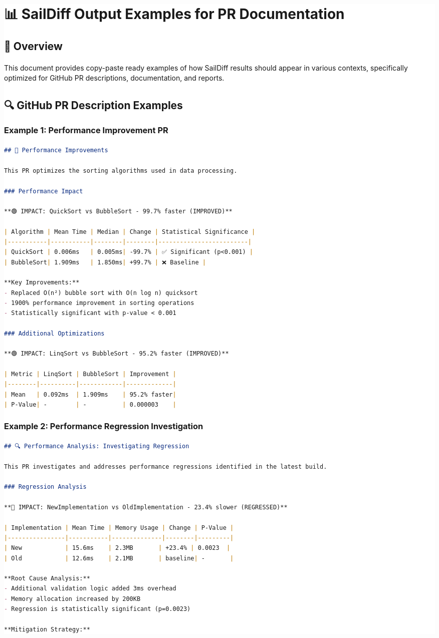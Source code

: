 # 📊 SailDiff Output Examples for PR Documentation

## 🎯 Overview

This document provides copy-paste ready examples of how SailDiff results should appear in various contexts, specifically optimized for GitHub PR descriptions, documentation, and reports.

## 🔍 GitHub PR Description Examples

### Example 1: Performance Improvement PR

```markdown
## 🚀 Performance Improvements

This PR optimizes the sorting algorithms used in data processing.

### Performance Impact

**🟢 IMPACT: QuickSort vs BubbleSort - 99.7% faster (IMPROVED)**

| Algorithm | Mean Time | Median | Change | Statistical Significance |
|-----------|-----------|--------|--------|-------------------------|
| QuickSort | 0.006ms   | 0.005ms| -99.7% | ✅ Significant (p<0.001) |
| BubbleSort| 1.909ms   | 1.850ms| +99.7% | ❌ Baseline |

**Key Improvements:**
- Replaced O(n²) bubble sort with O(n log n) quicksort
- 1900% performance improvement in sorting operations
- Statistically significant with p-value < 0.001

### Additional Optimizations

**🟢 IMPACT: LinqSort vs BubbleSort - 95.2% faster (IMPROVED)**

| Metric | LinqSort | BubbleSort | Improvement |
|--------|----------|------------|-------------|
| Mean   | 0.092ms  | 1.909ms    | 95.2% faster|
| P-Value| -        | -          | 0.000003    |
```

### Example 2: Performance Regression Investigation

```markdown
## 🔍 Performance Analysis: Investigating Regression

This PR investigates and addresses performance regressions identified in the latest build.

### Regression Analysis

**🔴 IMPACT: NewImplementation vs OldImplementation - 23.4% slower (REGRESSED)**

| Implementation | Mean Time | Memory Usage | Change | P-Value |
|----------------|-----------|--------------|--------|---------|
| New            | 15.6ms    | 2.3MB       | +23.4% | 0.0023  |
| Old            | 12.6ms    | 2.1MB       | baseline| -       |

**Root Cause Analysis:**
- Additional validation logic added 3ms overhead
- Memory allocation increased by 200KB
- Regression is statistically significant (p=0.0023)

**Mitigation Strategy:**
```